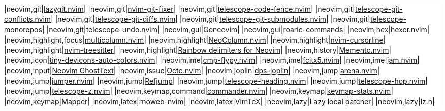 |neovim,git|[lazygit.nvim](https://github.com/kdheepak/lazygit.nvim)|
|neovim,git|[nvim-git-fixer](https://github.com/LhKipp/nvim-git-fixer)|
|neovim,git|[telescope-code-fence.nvim](https://github.com/chip/telescope-code-fence.nvim)|
|neovim,git|[telescope-git-conflicts.nvim](https://github.com/Snikimonkd/telescope-git-conflicts.nvim)|
|neovim,git|[telescope-git-diffs.nvim](https://github.com/paopaol/telescope-git-diffs.nvim)|
|neovim,git|[telescope-git-submodules.nvim](https://github.com/agoodshort/telescope-git-submodules.nvim)|
|neovim,git|[telescope-monorepos](https://github.com/rishabhjain9191/telescope-monorepos)|
|neovim,git|[telescope-undo.nvim](https://github.com/debugloop/telescope-undo.nvim)|
|neovim,gui|[Goneovim](https://github.com/akiyosi/goneovim)|
|neovim,gui|[roarie-commands](https://github.com/lalbornoz/roarie-commands.vim)|
|neovim,hex|[hexer.nvim](https://github.com/theKnightsOfRohan/hexer.nvim)|
|neovim,highlight,focus|[multicolumn.nvim](https://github.com/fmbarina/multicolumn.nvim)|
|neovim,highlight|[NeoColumn.nvim](https://github.com/ecthelionvi/NeoColumn.nvim)|
|neovim,highlight|[nvim-cursorline](https://github.com/yamatsum/nvim-cursorline)|
|neovim,highlight|[nvim-treesitter](https://github.com/nvim-treesitter/nvim-treesitter)|
|neovim,highlight|[Rainbow delimiters for Neovim](https://gitlab.com/HiPhish/rainbow-delimiters.nvim)|
|neovim,history|[Memento.nvim](https://github.com/gaborvecsei/memento.nvim)|
|neovim,icon|[tiny-devicons-auto-colors.nvim](https://github.com/rachartier/tiny-devicons-auto-colors.nvim)|
|neovim,ime|[cmp-flypy.nvim](https://github.com/wasden/cmp-flypy.nvim)|
|neovim,ime|[fcitx5.nvim](https://github.com/tonyfettes/fcitx5.nvim)|
|neovim,ime|[jam.nvim](https://github.com/uga-rosa/jam.nvim)|
|neovim,input|[Neovim GhostText](https://github.com/wallpants/ghost-text.nvim)|
|neovim,issue|[Octo.nvim](https://github.com/pwntester/octo.nvim)|
|neovim,joplin|[dps-joplin](https://github.com/tomato3713/dps-joplin)|
|neovim,jump|[arena.nvim](https://github.com/dzfrias/arena.nvim)|
|neovim,jump|[jumper.nvim](https://github.com/homerours/jumper.nvim)|
|neovim,jump|[Refjump](https://github.com/mawkler/refjump.nvim)|
|neovim,jump|[telescope-heading.nvim](https://github.com/crispgm/telescope-heading.nvim)|
|neovim,jump|[telescope-hop.nvim](https://github.com/nvim-telescope/telescope-hop.nvim)|
|neovim,jump|[telescope-z.nvim](https://github.com/nvim-telescope/telescope-z.nvim)|
|neovim,keymap,command|[commander.nvim](https://github.com/FeiyouG/commander.nvim)|
|neovim,keymap|[keymap-stats.nvim](https://github.com/gmatheu/keymap-stats.nvim)|
|neovim,keymap|[Mapper](https://github.com/gregorias/nvim-mapper)|
|neovim,latex|[rnoweb-nvim](https://github.com/bamonroe/rnoweb-nvim)|
|neovim,latex|[VimTeX](https://github.com/lervag/vimtex)|
|neovim,lazy|[Lazy local patcher](https://github.com/polirritmico/lazy-local-patcher.nvim)|
|neovim,lazy|[lz.n](https://github.com/nvim-neorocks/lz.n)|